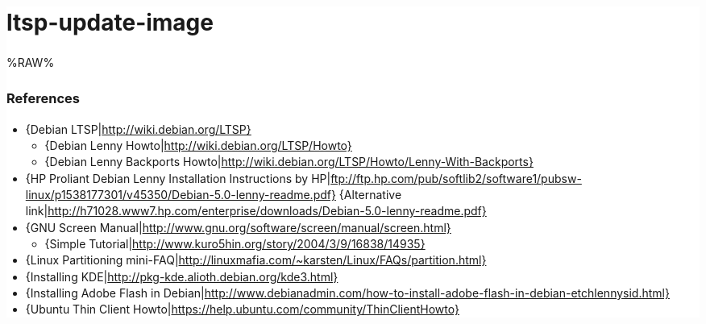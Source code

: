 # ltsp-update-image
</pre>
%RAW%

### References

   * {Debian LTSP|http://wiki.debian.org/LTSP}
      * {Debian Lenny Howto|http://wiki.debian.org/LTSP/Howto}
      * {Debian Lenny Backports Howto|http://wiki.debian.org/LTSP/Howto/Lenny-With-Backports}
   * {HP Proliant Debian Lenny Installation Instructions by HP|ftp://ftp.hp.com/pub/softlib2/software1/pubsw-linux/p1538177301/v45350/Debian-5.0-lenny-readme.pdf} {Alternative link|http://h71028.www7.hp.com/enterprise/downloads/Debian-5.0-lenny-readme.pdf}
   * {GNU Screen Manual|http://www.gnu.org/software/screen/manual/screen.html}
      * {Simple Tutorial|http://www.kuro5hin.org/story/2004/3/9/16838/14935}
   * {Linux Partitioning mini-FAQ|http://linuxmafia.com/~karsten/Linux/FAQs/partition.html}
   * {Installing KDE|http://pkg-kde.alioth.debian.org/kde3.html}
   * {Installing Adobe Flash in Debian|http://www.debianadmin.com/how-to-install-adobe-flash-in-debian-etchlennysid.html}
   * {Ubuntu Thin Client Howto|https://help.ubuntu.com/community/ThinClientHowto}

